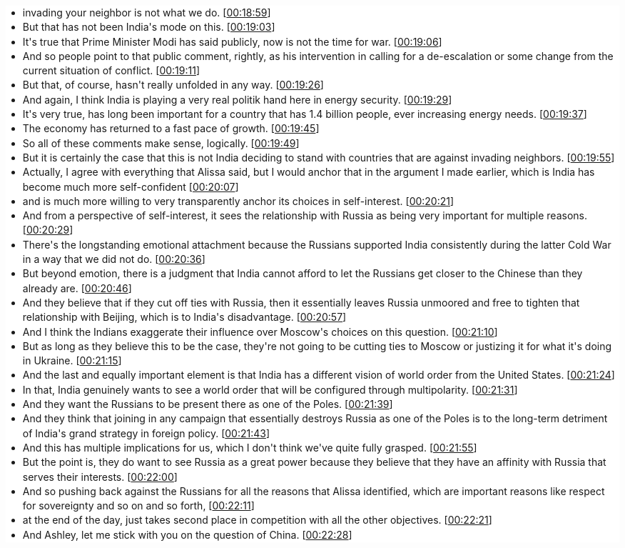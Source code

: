 *  invading your neighbor is not what we do. [[00:18:59](https://www.youtube.com/watch?v=rxf6LrOqlR8&t=1139.0s)]
*  But that has not been India's mode on this. [[00:19:03](https://www.youtube.com/watch?v=rxf6LrOqlR8&t=1143.0s)]
*  It's true that Prime Minister Modi has said publicly, now is not the time for war. [[00:19:06](https://www.youtube.com/watch?v=rxf6LrOqlR8&t=1146.0s)]
*  And so people point to that public comment, rightly, as his intervention in calling for a de-escalation or some change from the current situation of conflict. [[00:19:11](https://www.youtube.com/watch?v=rxf6LrOqlR8&t=1151.0s)]
*  But that, of course, hasn't really unfolded in any way. [[00:19:26](https://www.youtube.com/watch?v=rxf6LrOqlR8&t=1166.0s)]
*  And again, I think India is playing a very real politik hand here in energy security. [[00:19:29](https://www.youtube.com/watch?v=rxf6LrOqlR8&t=1169.0s)]
*  It's very true, has long been important for a country that has 1.4 billion people, ever increasing energy needs. [[00:19:37](https://www.youtube.com/watch?v=rxf6LrOqlR8&t=1177.0s)]
*  The economy has returned to a fast pace of growth. [[00:19:45](https://www.youtube.com/watch?v=rxf6LrOqlR8&t=1185.0s)]
*  So all of these comments make sense, logically. [[00:19:49](https://www.youtube.com/watch?v=rxf6LrOqlR8&t=1189.0s)]
*  But it is certainly the case that this is not India deciding to stand with countries that are against invading neighbors. [[00:19:55](https://www.youtube.com/watch?v=rxf6LrOqlR8&t=1195.0s)]
*  Actually, I agree with everything that Alissa said, but I would anchor that in the argument I made earlier, which is India has become much more self-confident [[00:20:07](https://www.youtube.com/watch?v=rxf6LrOqlR8&t=1207.0s)]
*  and is much more willing to very transparently anchor its choices in self-interest. [[00:20:21](https://www.youtube.com/watch?v=rxf6LrOqlR8&t=1221.0s)]
*  And from a perspective of self-interest, it sees the relationship with Russia as being very important for multiple reasons. [[00:20:29](https://www.youtube.com/watch?v=rxf6LrOqlR8&t=1229.0s)]
*  There's the longstanding emotional attachment because the Russians supported India consistently during the latter Cold War in a way that we did not do. [[00:20:36](https://www.youtube.com/watch?v=rxf6LrOqlR8&t=1236.0s)]
*  But beyond emotion, there is a judgment that India cannot afford to let the Russians get closer to the Chinese than they already are. [[00:20:46](https://www.youtube.com/watch?v=rxf6LrOqlR8&t=1246.0s)]
*  And they believe that if they cut off ties with Russia, then it essentially leaves Russia unmoored and free to tighten that relationship with Beijing, which is to India's disadvantage. [[00:20:57](https://www.youtube.com/watch?v=rxf6LrOqlR8&t=1257.0s)]
*  And I think the Indians exaggerate their influence over Moscow's choices on this question. [[00:21:10](https://www.youtube.com/watch?v=rxf6LrOqlR8&t=1270.0s)]
*  But as long as they believe this to be the case, they're not going to be cutting ties to Moscow or justizing it for what it's doing in Ukraine. [[00:21:15](https://www.youtube.com/watch?v=rxf6LrOqlR8&t=1275.0s)]
*  And the last and equally important element is that India has a different vision of world order from the United States. [[00:21:24](https://www.youtube.com/watch?v=rxf6LrOqlR8&t=1284.0s)]
*  In that, India genuinely wants to see a world order that will be configured through multipolarity. [[00:21:31](https://www.youtube.com/watch?v=rxf6LrOqlR8&t=1291.0s)]
*  And they want the Russians to be present there as one of the Poles. [[00:21:39](https://www.youtube.com/watch?v=rxf6LrOqlR8&t=1299.0s)]
*  And they think that joining in any campaign that essentially destroys Russia as one of the Poles is to the long-term detriment of India's grand strategy in foreign policy. [[00:21:43](https://www.youtube.com/watch?v=rxf6LrOqlR8&t=1303.0s)]
*  And this has multiple implications for us, which I don't think we've quite fully grasped. [[00:21:55](https://www.youtube.com/watch?v=rxf6LrOqlR8&t=1315.0s)]
*  But the point is, they do want to see Russia as a great power because they believe that they have an affinity with Russia that serves their interests. [[00:22:00](https://www.youtube.com/watch?v=rxf6LrOqlR8&t=1320.0s)]
*  And so pushing back against the Russians for all the reasons that Alissa identified, which are important reasons like respect for sovereignty and so on and so forth, [[00:22:11](https://www.youtube.com/watch?v=rxf6LrOqlR8&t=1331.0s)]
*  at the end of the day, just takes second place in competition with all the other objectives. [[00:22:21](https://www.youtube.com/watch?v=rxf6LrOqlR8&t=1341.0s)]
*  And Ashley, let me stick with you on the question of China. [[00:22:28](https://www.youtube.com/watch?v=rxf6LrOqlR8&t=1348.0s)]